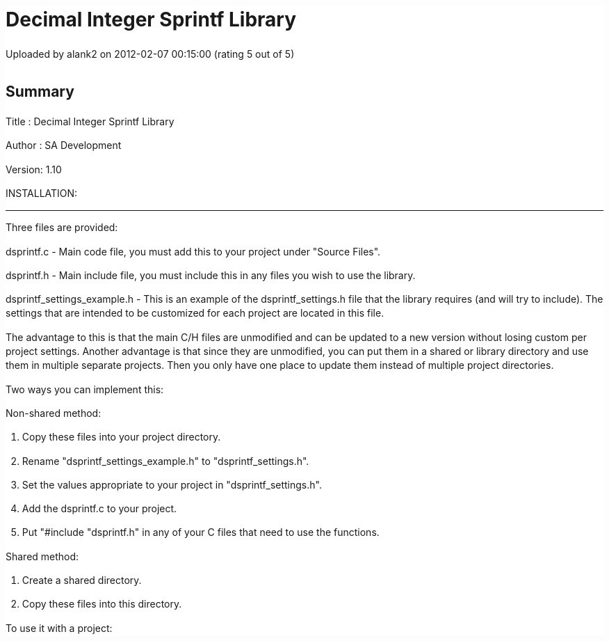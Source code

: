 # Decimal Integer Sprintf Library

Uploaded by alank2 on 2012-02-07 00:15:00 (rating 5 out of 5)

## Summary

Title : Decimal Integer Sprintf Library  

Author : SA Development  

Version: 1.10


INSTALLATION:  

-------------


Three files are provided:


dsprintf.c - Main code file, you must add this to your project under "Source Files".


dsprintf.h - Main include file, you must include this in any files you wish to use the library.


dsprintf\_settings\_example.h - This is an example of the dsprintf\_settings.h file that the library requires (and will try to include). The settings that are intended to be customized for each project are located in this file.


The advantage to this is that the main C/H files are unmodified and can be updated to a new version without losing custom per project settings. Another advantage is that since they are unmodified, you can put them in a shared or library directory and use them in multiple separate projects. Then you only have one place to update them instead of multiple project directories.


Two ways you can implement this:


Non-shared method:


1. Copy these files into your project directory.  

2. Rename "dsprintf\_settings\_example.h" to "dsprintf\_settings.h".  

3. Set the values appropriate to your project in "dsprintf\_settings.h".  

4. Add the dsprintf.c to your project.  

5. Put "#include "dsprintf.h" in any of your C files that need to use the functions.


Shared method:


1. Create a shared directory.  

2. Copy these files into this directory.


To use it with a project:
